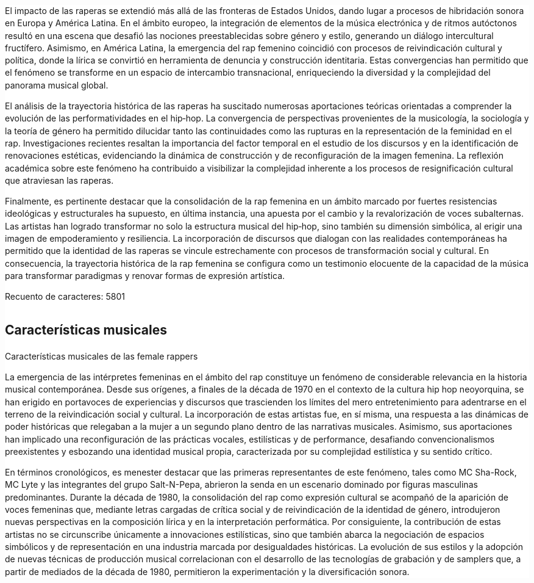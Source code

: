 El impacto de las raperas se extendió más allá de las fronteras de Estados Unidos, dando lugar a
procesos de hibridación sonora en Europa y América Latina. En el ámbito europeo, la integración de
elementos de la música electrónica y de ritmos autóctonos resultó en una escena que desafió las
nociones preestablecidas sobre género y estilo, generando un diálogo intercultural fructífero.
Asimismo, en América Latina, la emergencia del rap femenino coincidió con procesos de reivindicación
cultural y política, donde la lírica se convirtió en herramienta de denuncia y construcción
identitaria. Estas convergencias han permitido que el fenómeno se transforme en un espacio de
intercambio transnacional, enriqueciendo la diversidad y la complejidad del panorama musical global.

El análisis de la trayectoria histórica de las raperas ha suscitado numerosas aportaciones teóricas
orientadas a comprender la evolución de las performatividades en el hip‐hop. La convergencia de
perspectivas provenientes de la musicología, la sociología y la teoría de género ha permitido
dilucidar tanto las continuidades como las rupturas en la representación de la feminidad en el rap.
Investigaciones recientes resaltan la importancia del factor temporal en el estudio de los discursos
y en la identificación de renovaciones estéticas, evidenciando la dinámica de construcción y de
reconfiguración de la imagen femenina. La reflexión académica sobre este fenómeno ha contribuido a
visibilizar la complejidad inherente a los procesos de resignificación cultural que atraviesan las
raperas.

Finalmente, es pertinente destacar que la consolidación de la rap femenina en un ámbito marcado por
fuertes resistencias ideológicas y estructurales ha supuesto, en última instancia, una apuesta por
el cambio y la revalorización de voces subalternas. Las artistas han logrado transformar no solo la
estructura musical del hip‐hop, sino también su dimensión simbólica, al erigir una imagen de
empoderamiento y resiliencia. La incorporación de discursos que dialogan con las realidades
contemporáneas ha permitido que la identidad de las raperas se vincule estrechamente con procesos de
transformación social y cultural. En consecuencia, la trayectoria histórica de la rap femenina se
configura como un testimonio elocuente de la capacidad de la música para transformar paradigmas y
renovar formas de expresión artística.

Recuento de caracteres: 5801

## Características musicales

Características musicales de las female rappers

La emergencia de las intérpretes femeninas en el ámbito del rap constituye un fenómeno de
considerable relevancia en la historia musical contemporánea. Desde sus orígenes, a finales de la
década de 1970 en el contexto de la cultura hip hop neoyorquina, se han erigido en portavoces de
experiencias y discursos que trascienden los límites del mero entretenimiento para adentrarse en el
terreno de la reivindicación social y cultural. La incorporación de estas artistas fue, en sí misma,
una respuesta a las dinámicas de poder históricas que relegaban a la mujer a un segundo plano dentro
de las narrativas musicales. Asimismo, sus aportaciones han implicado una reconfiguración de las
prácticas vocales, estilísticas y de performance, desafiando convencionalismos preexistentes y
esbozando una identidad musical propia, caracterizada por su complejidad estilística y su sentido
crítico.

En términos cronológicos, es menester destacar que las primeras representantes de este fenómeno,
tales como MC Sha-Rock, MC Lyte y las integrantes del grupo Salt-N-Pepa, abrieron la senda en un
escenario dominado por figuras masculinas predominantes. Durante la década de 1980, la consolidación
del rap como expresión cultural se acompañó de la aparición de voces femeninas que, mediante letras
cargadas de crítica social y de reivindicación de la identidad de género, introdujeron nuevas
perspectivas en la composición lírica y en la interpretación performática. Por consiguiente, la
contribución de estas artistas no se circunscribe únicamente a innovaciones estilísticas, sino que
también abarca la negociación de espacios simbólicos y de representación en una industria marcada
por desigualdades históricas. La evolución de sus estilos y la adopción de nuevas técnicas de
producción musical correlacionan con el desarrollo de las tecnologías de grabación y de samplers
que, a partir de mediados de la década de 1980, permitieron la experimentación y la diversificación
sonora.

